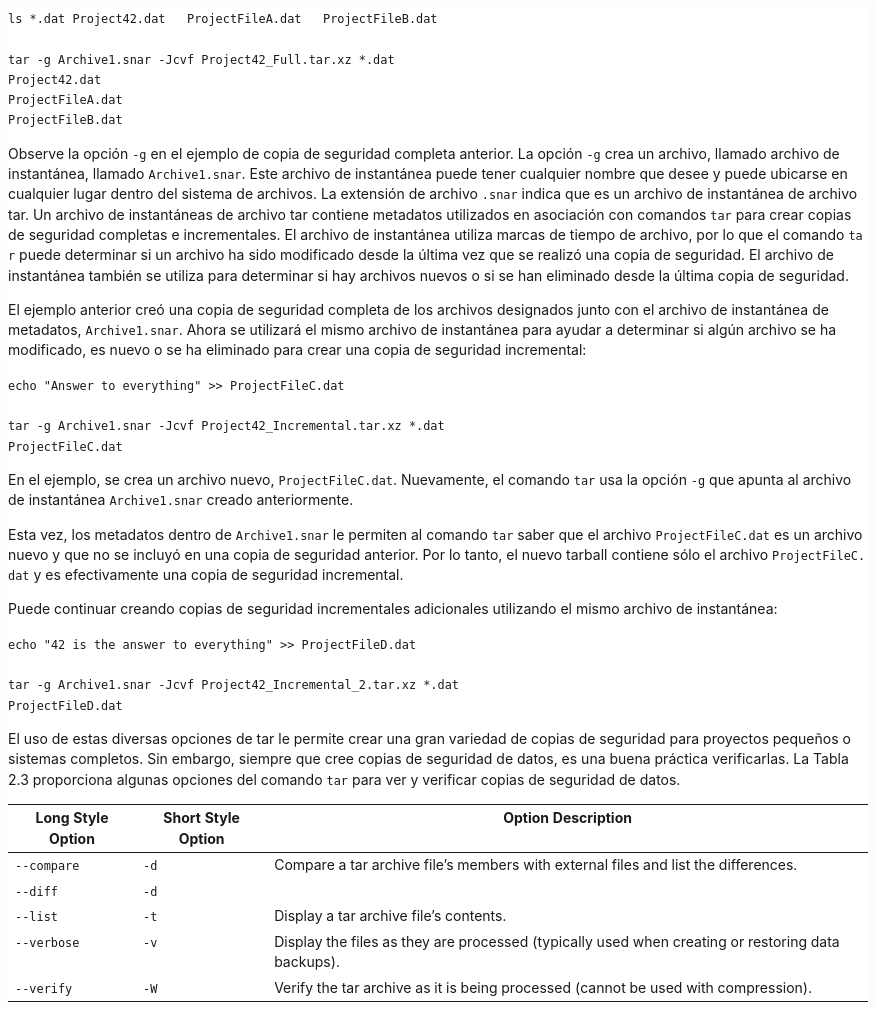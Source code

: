 ```shell-session
ls *.dat Project42.dat   ProjectFileA.dat   ProjectFileB.dat

tar -g Archive1.snar -Jcvf Project42_Full.tar.xz *.dat
Project42.dat
ProjectFileA.dat
ProjectFileB.dat
```

Observe la opción `-g` en el ejemplo de copia de seguridad completa anterior. La opción `-g` crea un archivo, llamado archivo de instantánea, llamado `Archive1.snar`. Este archivo de instantánea puede tener cualquier nombre que desee y puede ubicarse en cualquier lugar dentro del sistema de archivos. La extensión de archivo `.snar` indica que es un archivo de instantánea de archivo tar. Un archivo de instantáneas de archivo tar contiene metadatos utilizados en asociación con comandos `tar` para crear copias de seguridad completas e incrementales. El archivo de instantánea utiliza marcas de tiempo de archivo, por lo que el comando `tar` puede determinar si un archivo ha sido modificado desde la última vez que se realizó una copia de seguridad. El archivo de instantánea también se utiliza para determinar si hay archivos nuevos o si se han eliminado desde la última copia de seguridad.

El ejemplo anterior creó una copia de seguridad completa de los archivos designados junto con el archivo de instantánea de metadatos, `Archive1.snar`. Ahora se utilizará el mismo archivo de instantánea para ayudar a determinar si algún archivo se ha modificado, es nuevo o se ha eliminado para crear una copia de seguridad incremental:

```shell-session
echo "Answer to everything" >> ProjectFileC.dat

tar -g Archive1.snar -Jcvf Project42_Incremental.tar.xz *.dat 
ProjectFileC.dat
```

En el ejemplo, se crea un archivo nuevo, `ProjectFileC.dat`. Nuevamente, el comando `tar` usa la opción `-g` que apunta al archivo de instantánea `Archive1.snar` creado anteriormente.

Esta vez, los metadatos dentro de `Archive1.snar` le permiten al comando `tar` saber que el archivo `ProjectFileC.dat` es un archivo nuevo y que no se incluyó en una copia de seguridad anterior. Por lo tanto, el nuevo tarball contiene sólo el archivo `ProjectFileC.dat` y es efectivamente una copia de seguridad incremental.

Puede continuar creando copias de seguridad incrementales adicionales utilizando el mismo archivo de instantánea:

```shell-session
echo "42 is the answer to everything" >> ProjectFileD.dat

tar -g Archive1.snar -Jcvf Project42_Incremental_2.tar.xz *.dat
ProjectFileD.dat
```

El uso de estas diversas opciones de tar le permite crear una gran variedad de copias de seguridad para proyectos pequeños o sistemas completos. Sin embargo, siempre que cree copias de seguridad de datos, es una buena práctica verificarlas. La Tabla 2.3 proporciona algunas opciones del comando `tar` para ver y verificar copias de seguridad de datos.

| Long Style Option | Short Style Option | Option Description                                                                                |
| ----------------- | ------------------ | ------------------------------------------------------------------------------------------------- |
| `--compare`       | `-d`               | Compare a tar archive file’s members with external files and list the differences.                |
| `--diff`          | `-d`               |                                                                                                   |
| `--list`          | `-t`               | Display a tar archive file’s contents.                                                            |
| `--verbose`       | `-v`               | Display the files as they are processed (typically used when creating or restoring data backups). |
| `--verify`        | `-W`               | Verify the tar archive as it is being processed (cannot be used with compression).                |
 